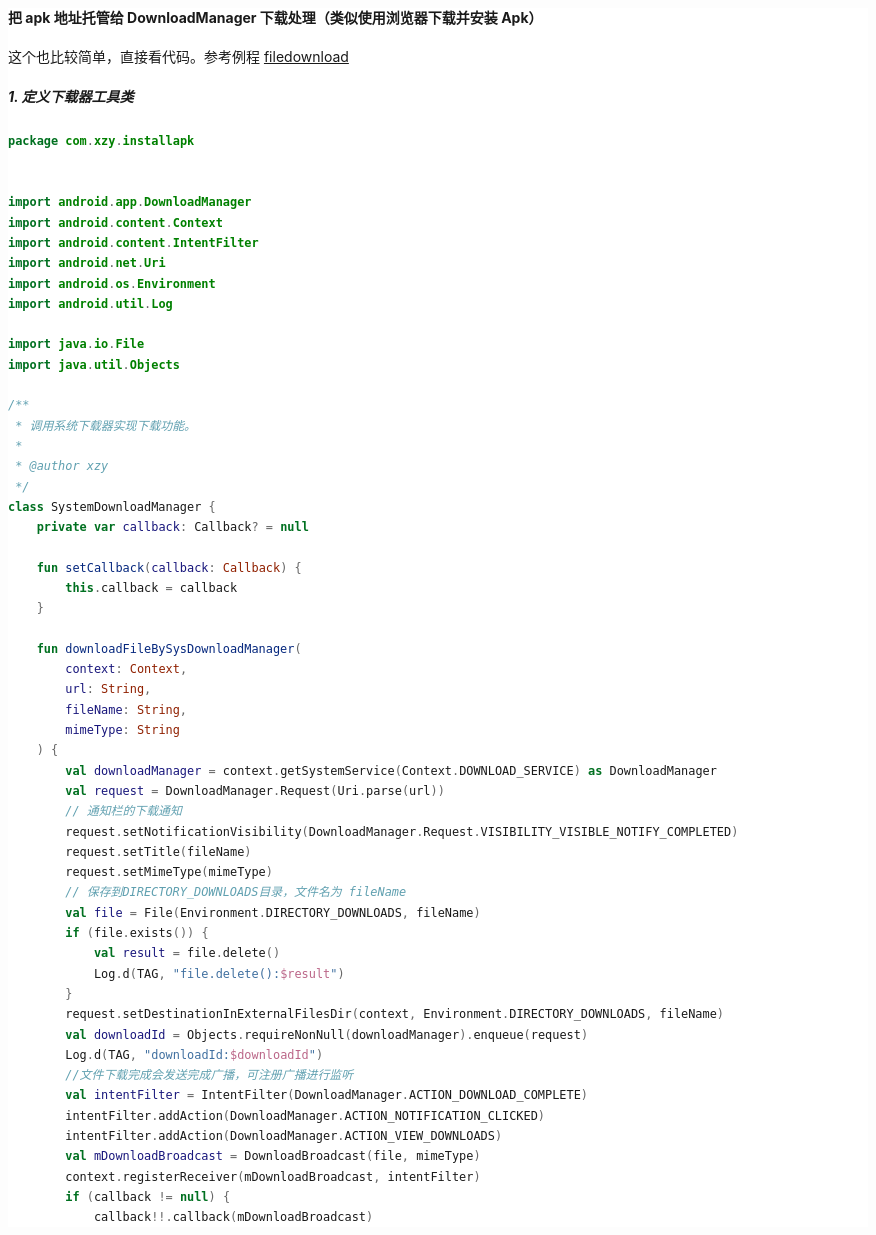 #### 把 apk 地址托管给 DownloadManager 下载处理（类似使用浏览器下载并安装 Apk）

这个也比较简单，直接看代码。参考例程 [filedownload](https://github.com/hgncxzy/AndroidNetworkTransmission/tree/master/filedownload)

##### 1. 定义下载器工具类

```kotlin
package com.xzy.installapk


import android.app.DownloadManager
import android.content.Context
import android.content.IntentFilter
import android.net.Uri
import android.os.Environment
import android.util.Log

import java.io.File
import java.util.Objects

/**
 * 调用系统下载器实现下载功能。
 *
 * @author xzy
 */
class SystemDownloadManager {
    private var callback: Callback? = null

    fun setCallback(callback: Callback) {
        this.callback = callback
    }

    fun downloadFileBySysDownloadManager(
        context: Context,
        url: String,
        fileName: String,
        mimeType: String
    ) {
        val downloadManager = context.getSystemService(Context.DOWNLOAD_SERVICE) as DownloadManager
        val request = DownloadManager.Request(Uri.parse(url))
        // 通知栏的下载通知
        request.setNotificationVisibility(DownloadManager.Request.VISIBILITY_VISIBLE_NOTIFY_COMPLETED)
        request.setTitle(fileName)
        request.setMimeType(mimeType)
        // 保存到DIRECTORY_DOWNLOADS目录，文件名为 fileName
        val file = File(Environment.DIRECTORY_DOWNLOADS, fileName)
        if (file.exists()) {
            val result = file.delete()
            Log.d(TAG, "file.delete():$result")
        }
        request.setDestinationInExternalFilesDir(context, Environment.DIRECTORY_DOWNLOADS, fileName)
        val downloadId = Objects.requireNonNull(downloadManager).enqueue(request)
        Log.d(TAG, "downloadId:$downloadId")
        //文件下载完成会发送完成广播，可注册广播进行监听
        val intentFilter = IntentFilter(DownloadManager.ACTION_DOWNLOAD_COMPLETE)
        intentFilter.addAction(DownloadManager.ACTION_NOTIFICATION_CLICKED)
        intentFilter.addAction(DownloadManager.ACTION_VIEW_DOWNLOADS)
        val mDownloadBroadcast = DownloadBroadcast(file, mimeType)
        context.registerReceiver(mDownloadBroadcast, intentFilter)
        if (callback != null) {
            callback!!.callback(mDownloadBroadcast)
```
